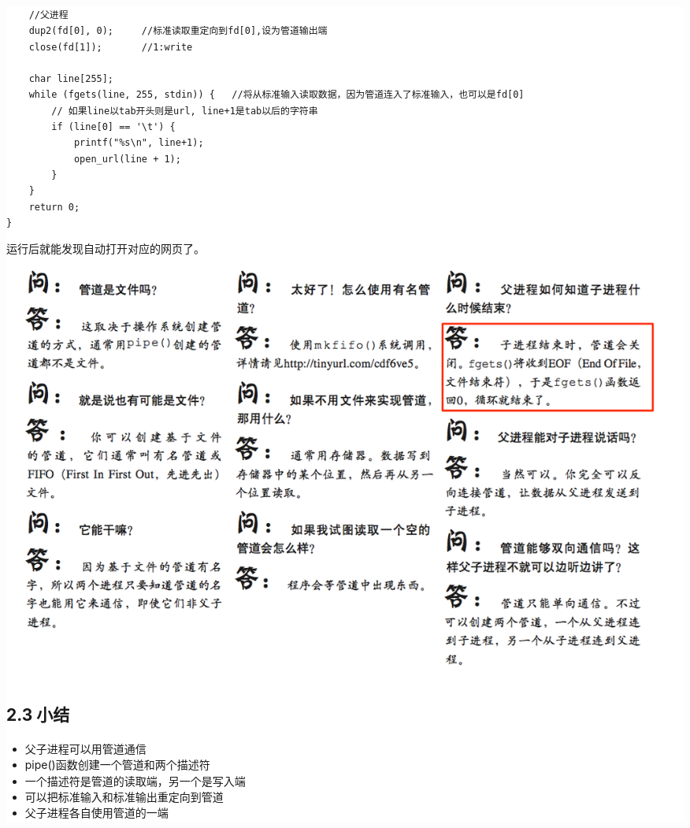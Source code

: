 	    //父进程
	    dup2(fd[0], 0);     //标准读取重定向到fd[0],设为管道输出端
	    close(fd[1]);       //1:write
	    
	    char line[255];
	    while (fgets(line, 255, stdin)) {   //将从标准输入读取数据，因为管道连入了标准输入，也可以是fd[0]
	        // 如果line以tab开头则是url, line+1是tab以后的字符串
	        if (line[0] == '\t') {
	            printf("%s\n", line+1);
	            open_url(line + 1);
	        }
	    }
	    return 0;
	}


运行后就能发现自动打开对应的网页了。

![](https://raw.githubusercontent.com/BeginMan/BookNotes/master/C/media/top10_12.png)

## 2.3 小结

- 父子进程可以用管道通信
- pipe()函数创建一个管道和两个描述符
- 一个描述符是管道的读取端，另一个是写入端
- 可以把标准输入和标准输出重定向到管道
- 父子进程各自使用管道的一端
